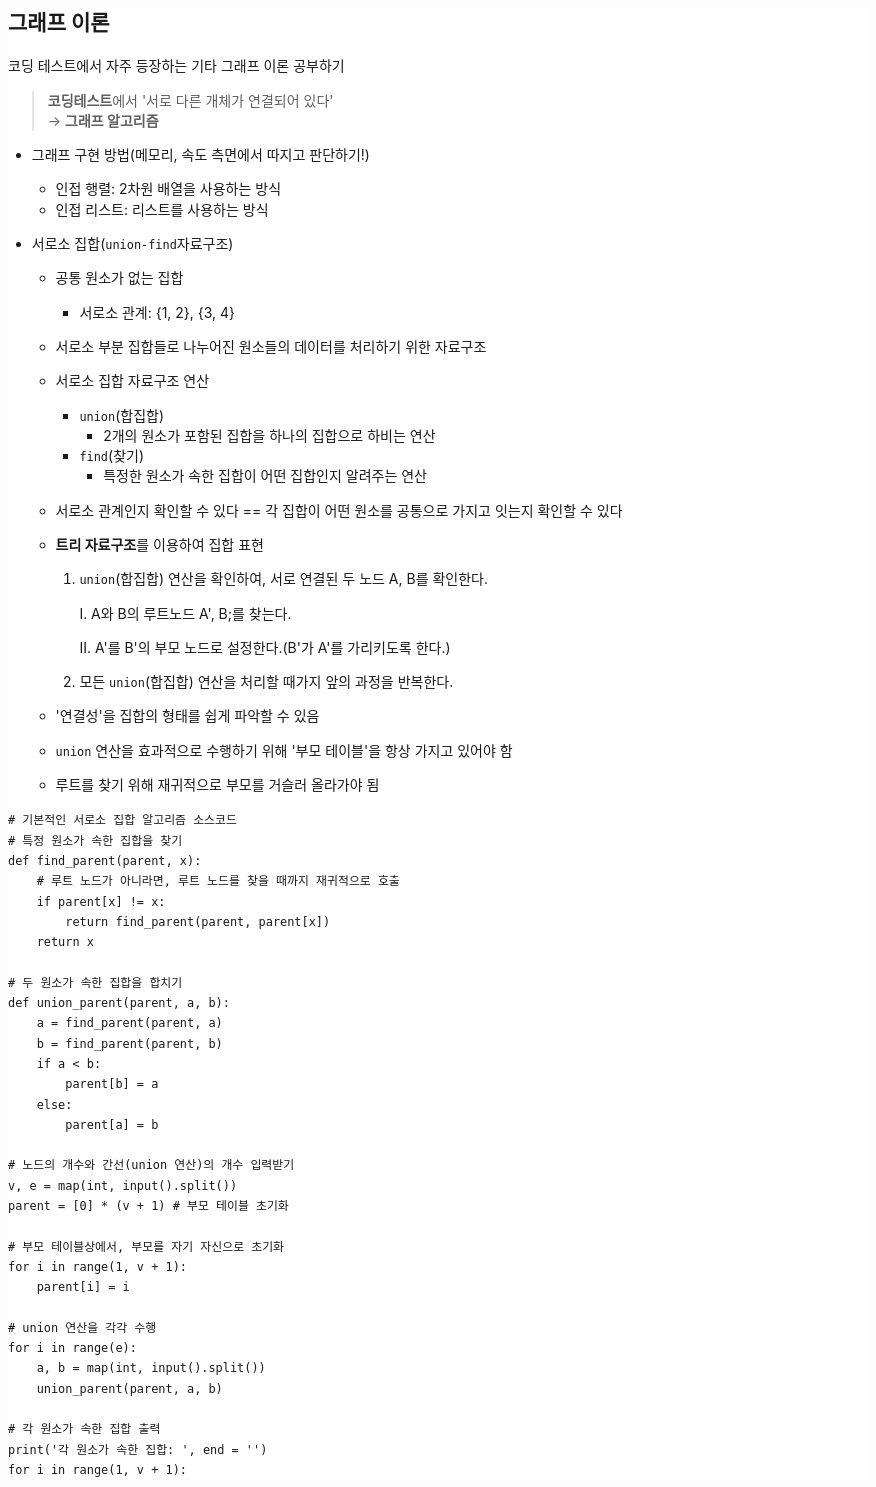 ## 그래프 이론
코딩 테스트에서 자주 등장하는 기타 그래프 이론 공부하기

> **코딩테스트**에서 '서로 다른 개체가 연결되어 있다'<br>
> → **그래프 알고리즘**

* 그래프 구현 방법(메모리, 속도 측면에서 따지고 판단하기!)
    * 인접 행렬: 2차원 배열을 사용하는 방식
    * 인접 리스트: 리스트를 사용하는 방식


* 서로소 집합(`union-find`자료구조)
    * 공통 원소가 없는 집합
        * 서로소 관계: {1, 2}, {3, 4}
    * 서로소 부분 집합들로 나누어진 원소들의 데이터를 처리하기 위한 자료구조
    * 서로소 집합 자료구조 연산
        * `union`(합집합)
            * 2개의 원소가 포함된 집합을 하나의 집합으로 하비는 연산
        * `find`(찾기)
            * 특정한 원소가 속한 집합이 어떤 집합인지 알려주는 연산
    * 서로소 관계인지 확인할 수 있다 == 각 집합이 어떤 원소를 공통으로 가지고 잇는지 확인할 수 있다
    * **트리 자료구조**를 이용하여 집합 표현
        1. `union`(합집합) 연산을 확인하여, 서로 연결된 두 노드 A, B를 확인한다. 
           
           Ⅰ. A와 B의 루트노드 A', B;를 찾는다.
           
           Ⅱ. A'를 B'의 부모 노드로 설정한다.(B'가 A'를 가리키도록 한다.)
        2. 모든 `union`(합집합) 연산을 처리할 때가지 앞의 과정을 반복한다.
    
    * '연결성'을 집합의 형태를 쉽게 파악할 수 있음
    * `union` 연산을 효과적으로 수행하기 위해 '부모 테이블'을 항상 가지고 있어야 함
    * 루트를 찾기 위해 재귀적으로 부모를 거슬러 올라가야 됨
```buildoutcfg
# 기본적인 서로소 집합 알고리즘 소스코드
# 특정 원소가 속한 집합을 찾기
def find_parent(parent, x):
    # 루트 노드가 아니라면, 루트 노드를 찾을 때까지 재귀적으로 호출
    if parent[x] != x:
        return find_parent(parent, parent[x])
    return x

# 두 원소가 속한 집합을 합치기
def union_parent(parent, a, b):
    a = find_parent(parent, a)
    b = find_parent(parent, b)
    if a < b:
        parent[b] = a
    else:
        parent[a] = b

# 노드의 개수와 간선(union 연산)의 개수 입력받기
v, e = map(int, input().split())
parent = [0] * (v + 1) # 부모 테이블 초기화

# 부모 테이블상에서, 부모를 자기 자신으로 초기화
for i in range(1, v + 1):
    parent[i] = i
   
# union 연산을 각각 수행
for i in range(e):
    a, b = map(int, input().split())
    union_parent(parent, a, b)

# 각 원소가 속한 집합 출력
print('각 원소가 속한 집합: ', end = '')
for i in range(1, v + 1):
```